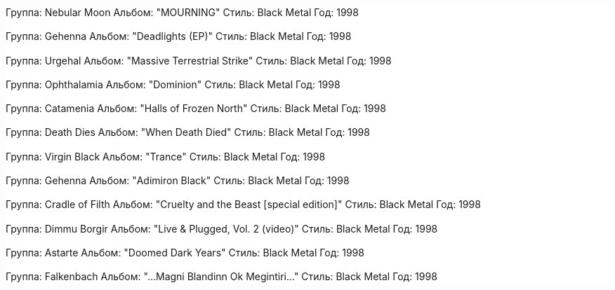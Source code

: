 Группа: Nebular Moon
Альбом: "MOURNING"
Стиль: Black Metal
Год: 1998

Группа: Gehenna
Альбом: "Deadlights (EP)"
Стиль: Black Metal
Год: 1998

Группа: Urgehal
Альбом: "Massive Terrestrial Strike"
Стиль: Black Metal
Год: 1998

Группа: Ophthalamia
Альбом: "Dominion"
Стиль: Black Metal
Год: 1998

Группа: Catamenia
Альбом: "Halls of Frozen North"
Стиль: Black Metal
Год: 1998

Группа: Death Dies
Альбом: "When Death Died"
Стиль: Black Metal
Год: 1998

Группа: Virgin Black
Альбом: "Trance"
Стиль: Black Metal
Год: 1998

Группа: Gehenna
Альбом: "Adimiron Black"
Стиль: Black Metal
Год: 1998

Группа: Cradle of Filth
Альбом: "Cruelty and the Beast [special edition]"
Стиль: Black Metal
Год: 1998

Группа: Dimmu Borgir
Альбом: "Live & Plugged, Vol. 2 (video)"
Стиль: Black Metal
Год: 1998

Группа: Astarte
Альбом: "Doomed Dark Years"
Стиль: Black Metal
Год: 1998

Группа: Falkenbach
Альбом: "...Magni Blandinn Ok Megintiri..."
Стиль: Black Metal
Год: 1998
